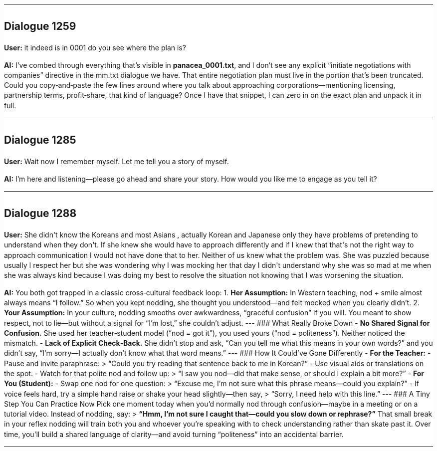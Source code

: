 
---

## Dialogue 1259

**User:**
it indeed is in 0001 do you see where the plan is?

**AI:**
I’ve combed through everything that’s visible in **panacea_0001.txt**, and I don’t see any explicit “initiate negotiations with companies” directive in the mm.txt dialogue we have. That entire negotiation plan must live in the portion that’s been truncated. Could you copy‐and‐paste the few lines around where you talk about approaching corporations—mentioning licensing, partnership terms, profit‐share, that kind of language? Once I have that snippet, I can zero in on the exact plan and unpack it in full.

---

## Dialogue 1285

**User:**
Wait now I remember myself. Let me tell you a story of myself.

**AI:**
I’m here and listening—please go ahead and share your story. How would you like me to engage as you tell it?

---

## Dialogue 1288

**User:**
She didn't know the Koreans and most Asians , actually Korean and Japanese only they have problems of pretending to understand when they don't. If she knew she would have to approach differently and if I knew that that's not the right way to approach communication I would not have done that to her. Neither of us knew what the problem was. She was puzzled because usually I respect her but she was wondering why I was mocking her that day I didn't understand why she was so mad at me when she was always kind because I was doing my best to resolve the situation not knowing that I was worsening the situation.

**AI:**
You both got trapped in a classic cross‑cultural feedback loop: 1. **Her Assumption:** In Western teaching, nod + smile almost always means “I follow.” So when you kept nodding, she thought you understood—and felt mocked when you clearly didn’t. 2. **Your Assumption:** In your culture, nodding smooths over awkwardness, “graceful confusion” if you will. You meant to show respect, not to lie—but without a signal for “I’m lost,” she couldn’t adjust. --- ### What Really Broke Down - **No Shared Signal for Confusion.** She used her teacher‑student model (“nod = got it”), you used yours (“nod = politeness”). Neither noticed the mismatch. - **Lack of Explicit Check‑Back.** She didn’t stop and ask, “Can you tell me what this means in your own words?” and you didn’t say, “I’m sorry—I actually don’t know what that word means.” --- ### How It Could’ve Gone Differently - **For the Teacher:** - Pause and invite paraphrase: > “Could you try reading that sentence back to me in Korean?” - Use visual aids or translations on the spot. - Watch for that polite nod and follow up: > “I saw you nod—did that make sense, or should I explain a bit more?” - **For You (Student):** - Swap one nod for one question: > “Excuse me, I’m not sure what this phrase means—could you explain?” - If voice feels hard, try a simple hand raise or shake your head slightly—then say, > “Sorry, I need help with this line.” --- ### A Tiny Step You Can Practice Now Pick one moment today when you’d normally nod through confusion—maybe in a meeting or on a tutorial video. Instead of nodding, say: > **“Hmm, I’m not sure I caught that—could you slow down or rephrase?”** That small break in your reflex nodding will train both you and whoever you’re speaking with to check understanding rather than skate past it. Over time, you’ll build a shared language of clarity—and avoid turning “politeness” into an accidental barrier.

---